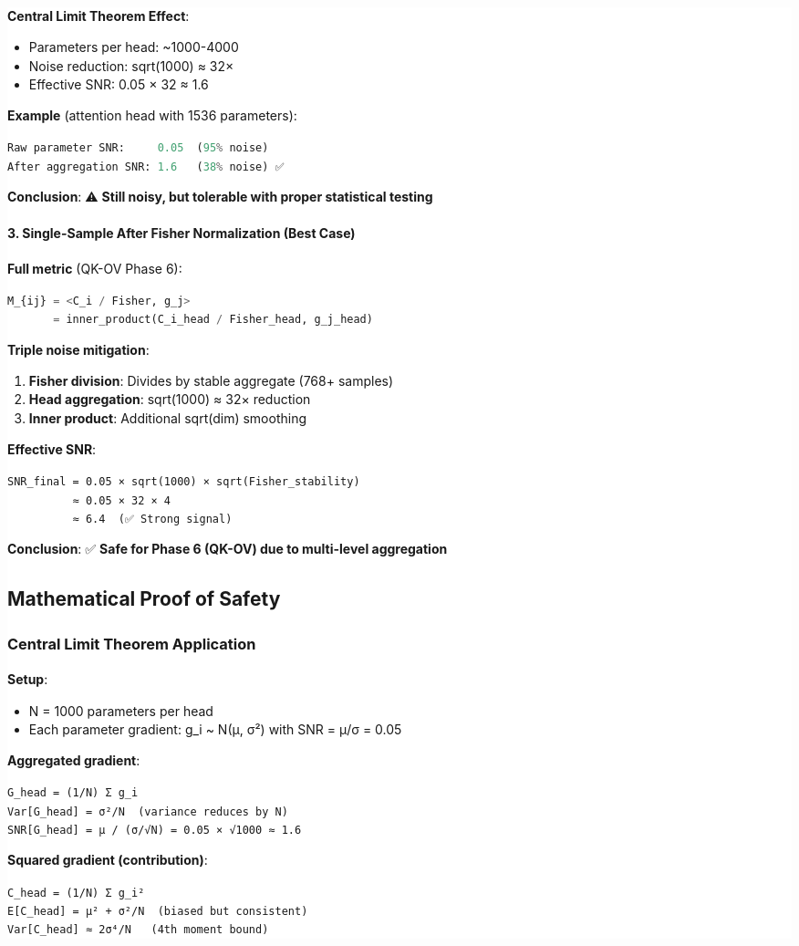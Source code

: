 **Central Limit Theorem Effect**:
- Parameters per head: ~1000-4000
- Noise reduction: sqrt(1000) ≈ 32×
- Effective SNR: 0.05 × 32 ≈ 1.6

**Example** (attention head with 1536 parameters):
```python
Raw parameter SNR:     0.05  (95% noise)
After aggregation SNR: 1.6   (38% noise) ✅
```

**Conclusion**: ⚠️ **Still noisy, but tolerable with proper statistical testing**

#### 3. Single-Sample After Fisher Normalization (Best Case)

**Full metric** (QK-OV Phase 6):
```python
M_{ij} = <C_i / Fisher, g_j>  
       = inner_product(C_i_head / Fisher_head, g_j_head)
```

**Triple noise mitigation**:
1. **Fisher division**: Divides by stable aggregate (768+ samples)
2. **Head aggregation**: sqrt(1000) ≈ 32× reduction
3. **Inner product**: Additional sqrt(dim) smoothing

**Effective SNR**: 
```
SNR_final = 0.05 × sqrt(1000) × sqrt(Fisher_stability)
          ≈ 0.05 × 32 × 4
          ≈ 6.4  (✅ Strong signal)
```

**Conclusion**: ✅ **Safe for Phase 6 (QK-OV) due to multi-level aggregation**

## Mathematical Proof of Safety

### Central Limit Theorem Application

**Setup**:
- N = 1000 parameters per head
- Each parameter gradient: g_i ~ N(μ, σ²) with SNR = μ/σ = 0.05

**Aggregated gradient**:
```
G_head = (1/N) Σ g_i
Var[G_head] = σ²/N  (variance reduces by N)
SNR[G_head] = μ / (σ/√N) = 0.05 × √1000 ≈ 1.6
```

**Squared gradient (contribution)**:
```
C_head = (1/N) Σ g_i²
E[C_head] = μ² + σ²/N  (biased but consistent)
Var[C_head] ≈ 2σ⁴/N   (4th moment bound)
```
